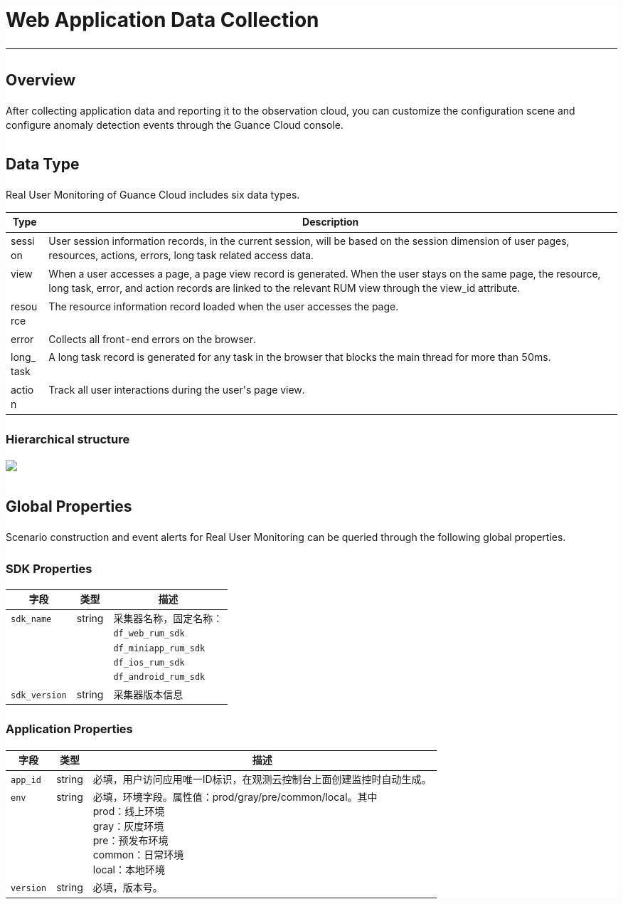 # Web Application Data Collection
---

## Overview

After collecting application data and reporting it to the observation cloud, you can customize the configuration scene and configure anomaly detection events through the Guance Cloud console.

## Data Type

Real User Monitoring of Guance Cloud includes six data types.

| Type | **Description** |
| --- | --- |
| session | User session information records, in the current session, will be based on the session dimension of user pages, resources, actions, errors, long task related access data. |
| view | When a user accesses a page, a page view record is generated. When the user stays on the same page, the resource, long task, error, and action records are linked to the relevant RUM view through the view_id attribute. |
| resource | The resource information record loaded when the user accesses the page. |
| error | Collects all front-end errors on the browser. |
| long_task | A long task record is generated for any task in the browser that blocks the main thread for more than 50ms. |
| action | Track all user interactions during the user's page view. |

### Hierarchical structure

![](../img/rumcollection1.png)

## Global Properties

Scenario construction and event alerts for Real User Monitoring can be queried through the following global properties.

### SDK Properties

| **字段**      | **类型** | **描述**                                                     |
| ------------- | -------- | ------------------------------------------------------------ |
| `sdk_name`    | string   | 采集器名称，固定名称：<br>`df_web_rum_sdk`<br>`df_miniapp_rum_sdk`<br>`df_ios_rum_sdk`<br>`df_android_rum_sdk` |
| `sdk_version` | string   | 采集器版本信息                                               |

### Application Properties

| 字段      | 类型   | 描述                                                         |
| --------- | ------ | ------------------------------------------------------------ |
| `app_id`  | string | 必填，用户访问应用唯一ID标识，在观测云控制台上面创建监控时自动生成。 |
| `env`     | string | 必填，环境字段。属性值：prod/gray/pre/common/local。其中<br>prod：线上环境<br>gray：灰度环境<br>pre：预发布环境<br>common：日常环境<br>local：本地环境 |
| `version` | string | 必填，版本号。                                               |
